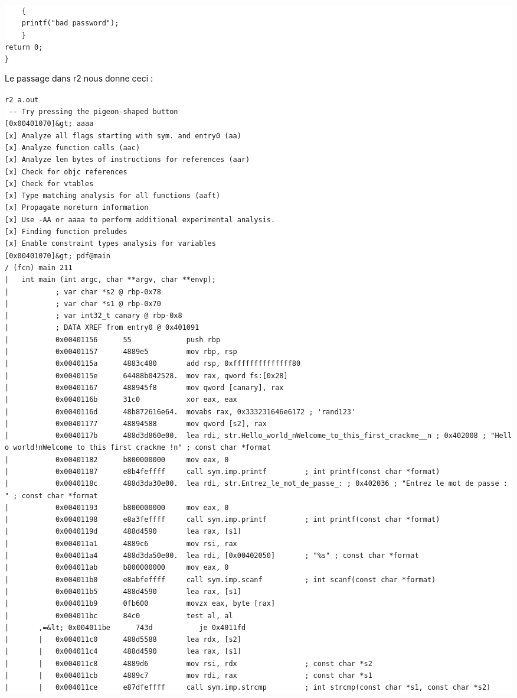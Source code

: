 ```
    {
    printf("bad password");
    }
return 0;
}
```

Le passage dans r2 nous donne ceci :

```
r2 a.out
 -- Try pressing the pigeon-shaped button
[0x00401070]&gt; aaaa
[x] Analyze all flags starting with sym. and entry0 (aa)
[x] Analyze function calls (aac)
[x] Analyze len bytes of instructions for references (aar)
[x] Check for objc references
[x] Check for vtables
[x] Type matching analysis for all functions (aaft)
[x] Propagate noreturn information
[x] Use -AA or aaaa to perform additional experimental analysis.
[x] Finding function preludes
[x] Enable constraint types analysis for variables
[0x00401070]&gt; pdf@main
/ (fcn) main 211
|   int main (int argc, char **argv, char **envp);
|           ; var char *s2 @ rbp-0x78
|           ; var char *s1 @ rbp-0x70
|           ; var int32_t canary @ rbp-0x8
|           ; DATA XREF from entry0 @ 0x401091
|           0x00401156      55             push rbp
|           0x00401157      4889e5         mov rbp, rsp
|           0x0040115a      4883c480       add rsp, 0xffffffffffffff80
|           0x0040115e      64488b042528.  mov rax, qword fs:[0x28]
|           0x00401167      488945f8       mov qword [canary], rax
|           0x0040116b      31c0           xor eax, eax
|           0x0040116d      48b872616e64.  movabs rax, 0x333231646e6172 ; 'rand123'
|           0x00401177      48894588       mov qword [s2], rax
|           0x0040117b      488d3d860e00.  lea rdi, str.Hello_world_nWelcome_to_this_first_crackme__n ; 0x402008 ; "Hello world!nWelcome to this first crackme !n" ; const char *format
|           0x00401182      b800000000     mov eax, 0
|           0x00401187      e8b4feffff     call sym.imp.printf         ; int printf(const char *format)
|           0x0040118c      488d3da30e00.  lea rdi, str.Entrez_le_mot_de_passe_: ; 0x402036 ; "Entrez le mot de passe : " ; const char *format
|           0x00401193      b800000000     mov eax, 0
|           0x00401198      e8a3feffff     call sym.imp.printf         ; int printf(const char *format)
|           0x0040119d      488d4590       lea rax, [s1]
|           0x004011a1      4889c6         mov rsi, rax
|           0x004011a4      488d3da50e00.  lea rdi, [0x00402050]       ; "%s" ; const char *format
|           0x004011ab      b800000000     mov eax, 0
|           0x004011b0      e8abfeffff     call sym.imp.scanf          ; int scanf(const char *format)
|           0x004011b5      488d4590       lea rax, [s1]
|           0x004011b9      0fb600         movzx eax, byte [rax]
|           0x004011bc      84c0           test al, al
|       ,=&lt; 0x004011be      743d           je 0x4011fd
|       |   0x004011c0      488d5588       lea rdx, [s2]
|       |   0x004011c4      488d4590       lea rax, [s1]
|       |   0x004011c8      4889d6         mov rsi, rdx                ; const char *s2
|       |   0x004011cb      4889c7         mov rdi, rax                ; const char *s1
|       |   0x004011ce      e87dfeffff     call sym.imp.strcmp         ; int strcmp(const char *s1, const char *s2)
```